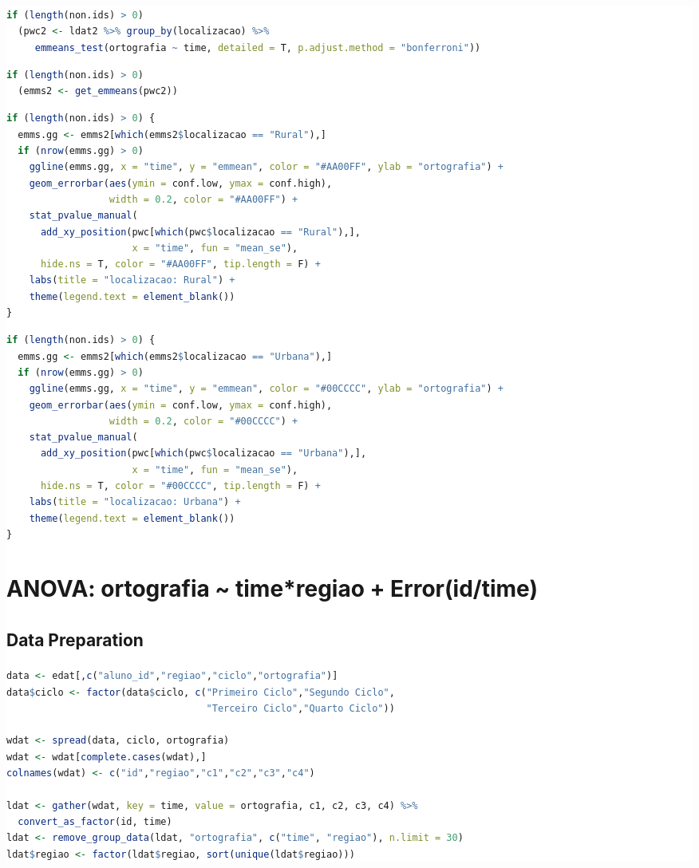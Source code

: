 ``` r
if (length(non.ids) > 0)
  (pwc2 <- ldat2 %>% group_by(localizacao) %>%
     emmeans_test(ortografia ~ time, detailed = T, p.adjust.method = "bonferroni"))
```

``` r
if (length(non.ids) > 0)
  (emms2 <- get_emmeans(pwc2))
```

``` r
if (length(non.ids) > 0) {
  emms.gg <- emms2[which(emms2$localizacao == "Rural"),]
  if (nrow(emms.gg) > 0)
    ggline(emms.gg, x = "time", y = "emmean", color = "#AA00FF", ylab = "ortografia") +
    geom_errorbar(aes(ymin = conf.low, ymax = conf.high),
                  width = 0.2, color = "#AA00FF") +
    stat_pvalue_manual(
      add_xy_position(pwc[which(pwc$localizacao == "Rural"),],
                      x = "time", fun = "mean_se"),
      hide.ns = T, color = "#AA00FF", tip.length = F) +
    labs(title = "localizacao: Rural") +
    theme(legend.text = element_blank())
}
```

``` r
if (length(non.ids) > 0) {
  emms.gg <- emms2[which(emms2$localizacao == "Urbana"),]
  if (nrow(emms.gg) > 0)
    ggline(emms.gg, x = "time", y = "emmean", color = "#00CCCC", ylab = "ortografia") +
    geom_errorbar(aes(ymin = conf.low, ymax = conf.high),
                  width = 0.2, color = "#00CCCC") +
    stat_pvalue_manual(
      add_xy_position(pwc[which(pwc$localizacao == "Urbana"),],
                      x = "time", fun = "mean_se"),
      hide.ns = T, color = "#00CCCC", tip.length = F) +
    labs(title = "localizacao: Urbana") +
    theme(legend.text = element_blank())
}
```

# ANOVA: ortografia ~ time\*regiao + Error(id/time)

## Data Preparation

``` r
data <- edat[,c("aluno_id","regiao","ciclo","ortografia")]
data$ciclo <- factor(data$ciclo, c("Primeiro Ciclo","Segundo Ciclo",
                                   "Terceiro Ciclo","Quarto Ciclo"))

wdat <- spread(data, ciclo, ortografia)
wdat <- wdat[complete.cases(wdat),]
colnames(wdat) <- c("id","regiao","c1","c2","c3","c4")

ldat <- gather(wdat, key = time, value = ortografia, c1, c2, c3, c4) %>%
  convert_as_factor(id, time)
ldat <- remove_group_data(ldat, "ortografia", c("time", "regiao"), n.limit = 30)
ldat$regiao <- factor(ldat$regiao, sort(unique(ldat$regiao)))
```
